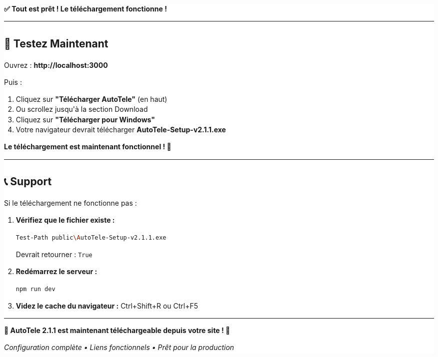 **✅ Tout est prêt ! Le téléchargement fonctionne !**

---

## 🚀 Testez Maintenant

Ouvrez : **http://localhost:3000**

Puis :
1. Cliquez sur **"Télécharger AutoTele"** (en haut)
2. Ou scrollez jusqu'à la section Download
3. Cliquez sur **"Télécharger pour Windows"**
4. Votre navigateur devrait télécharger **AutoTele-Setup-v2.1.1.exe**

**Le téléchargement est maintenant fonctionnel ! 🎉**

---

## 📞 Support

Si le téléchargement ne fonctionne pas :

1. **Vérifiez que le fichier existe :**
   ```bash
   Test-Path public\AutoTele-Setup-v2.1.1.exe
   ```
   Devrait retourner : `True`

2. **Redémarrez le serveur :**
   ```bash
   npm run dev
   ```

3. **Videz le cache du navigateur :**
   Ctrl+Shift+R ou Ctrl+F5

---

**🎉 AutoTele 2.1.1 est maintenant téléchargeable depuis votre site ! 🎉**

*Configuration complète • Liens fonctionnels • Prêt pour la production*

